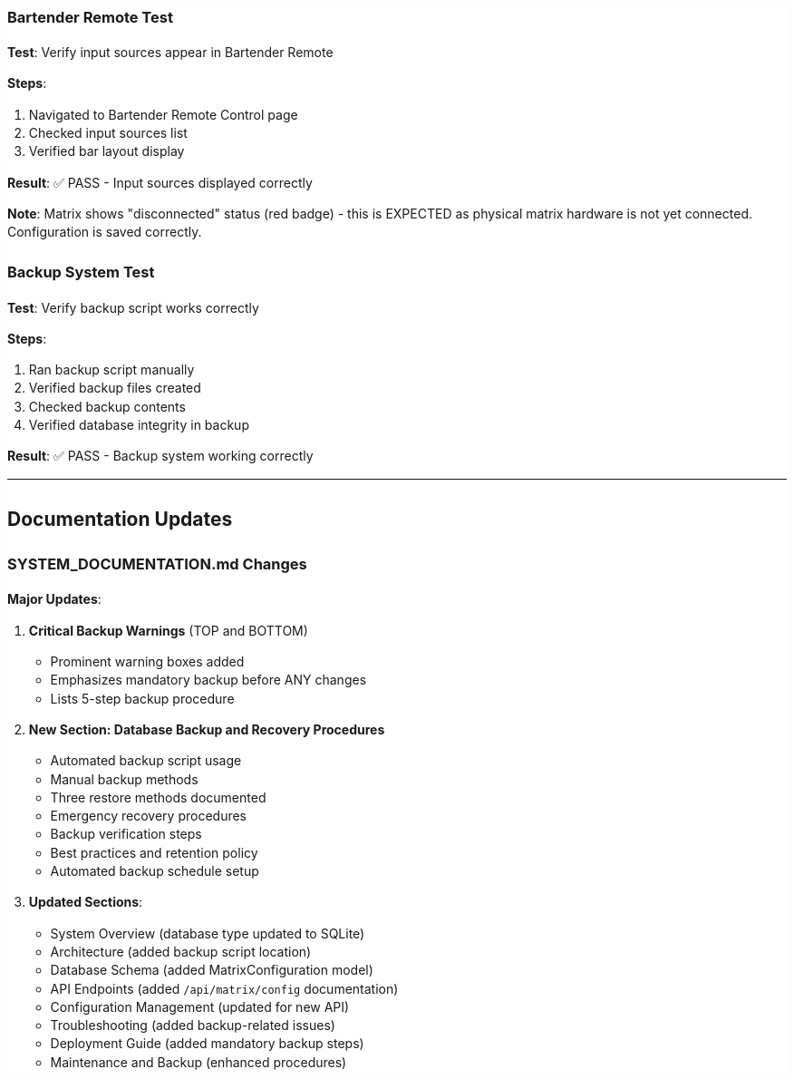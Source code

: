 ### Bartender Remote Test

**Test**: Verify input sources appear in Bartender Remote

**Steps**:
1. Navigated to Bartender Remote Control page
2. Checked input sources list
3. Verified bar layout display

**Result**: ✅ PASS - Input sources displayed correctly

**Note**: Matrix shows "disconnected" status (red badge) - this is EXPECTED as physical matrix hardware is not yet connected. Configuration is saved correctly.

### Backup System Test

**Test**: Verify backup script works correctly

**Steps**:
1. Ran backup script manually
2. Verified backup files created
3. Checked backup contents
4. Verified database integrity in backup

**Result**: ✅ PASS - Backup system working correctly

---

## Documentation Updates

### SYSTEM_DOCUMENTATION.md Changes

**Major Updates**:

1. **Critical Backup Warnings** (TOP and BOTTOM)
   - Prominent warning boxes added
   - Emphasizes mandatory backup before ANY changes
   - Lists 5-step backup procedure

2. **New Section: Database Backup and Recovery Procedures**
   - Automated backup script usage
   - Manual backup methods
   - Three restore methods documented
   - Emergency recovery procedures
   - Backup verification steps
   - Best practices and retention policy
   - Automated backup schedule setup

3. **Updated Sections**:
   - System Overview (database type updated to SQLite)
   - Architecture (added backup script location)
   - Database Schema (added MatrixConfiguration model)
   - API Endpoints (added `/api/matrix/config` documentation)
   - Configuration Management (updated for new API)
   - Troubleshooting (added backup-related issues)
   - Deployment Guide (added mandatory backup steps)
   - Maintenance and Backup (enhanced procedures)
